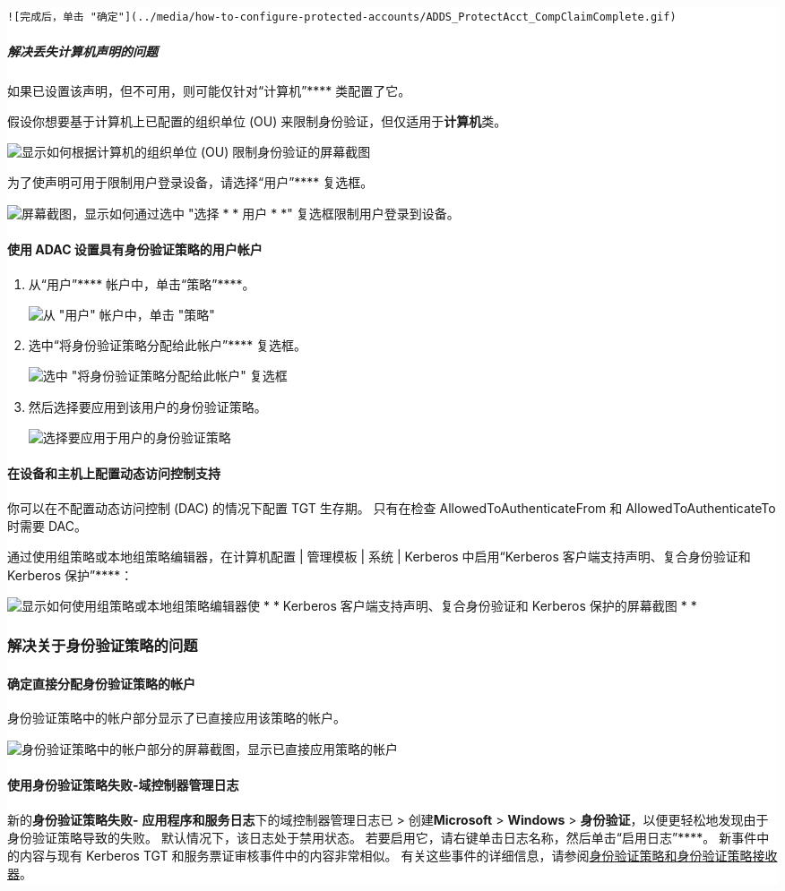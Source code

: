     ![完成后，单击 "确定"](../media/how-to-configure-protected-accounts/ADDS_ProtectAcct_CompClaimComplete.gif)

##### <a name="troubleshoot-missing-computer-claims"></a>解决丢失计算机声明的问题
如果已设置该声明，但不可用，则可能仅针对“计算机”**** 类配置了它。

假设你想要基于计算机上已配置的组织单位 (OU) 来限制身份验证，但仅适用于**计算机**类。

![显示如何根据计算机的组织单位 (OU) 限制身份验证的屏幕截图](../media/how-to-configure-protected-accounts/ADDS_ProtectAcct_RestrictComputers.gif)

为了使声明可用于限制用户登录设备，请选择“用户”**** 复选框。

![屏幕截图，显示如何通过选中 "选择 * * 用户 * *" 复选框限制用户登录到设备。  ](../media/how-to-configure-protected-accounts/ADDS_ProtectAcct_RestrictUsersComputers.gif)

#### <a name="provision-a-user-account-with-an-authentication-policy-with-adac"></a>使用 ADAC 设置具有身份验证策略的用户帐户

1.  从“用户”**** 帐户中，单击“策略”****。

    ![从 "用户" 帐户中，单击 "策略"](../media/how-to-configure-protected-accounts/ADDS_ProtectAcct_UserPolicy.gif)

2.  选中“将身份验证策略分配给此帐户”**** 复选框。

    ![选中 "将身份验证策略分配给此帐户" 复选框](../media/how-to-configure-protected-accounts/ADDS_ProtectAcct_UserPolicyAssign.gif)

3.  然后选择要应用到该用户的身份验证策略。

    ![选择要应用于用户的身份验证策略](../media/how-to-configure-protected-accounts/ADDS_ProtectAcct_UserPolicySelect.png)

#### <a name="configure-dynamic-access-control-support-on-devices-and-hosts"></a>在设备和主机上配置动态访问控制支持
你可以在不配置动态访问控制 (DAC) 的情况下配置 TGT 生存期。 只有在检查 AllowedToAuthenticateFrom 和 AllowedToAuthenticateTo 时需要 DAC。

通过使用组策略或本地组策略编辑器，在计算机配置 | 管理模板 | 系统 | Kerberos 中启用“Kerberos 客户端支持声明、复合身份验证和 Kerberos 保护”****：

![显示如何使用组策略或本地组策略编辑器使 * * Kerberos 客户端支持声明、复合身份验证和 Kerberos 保护的屏幕截图 * *](../media/how-to-configure-protected-accounts/ADDS_ProtectAcct_KerbClientDACSupport.gif)

### <a name="troubleshoot-authentication-policies"></a>解决关于身份验证策略的问题

#### <a name="determine-the-accounts-that-are-directly-assigned-an-authentication-policy"></a>确定直接分配身份验证策略的帐户
身份验证策略中的帐户部分显示了已直接应用该策略的帐户。

![身份验证策略中的帐户部分的屏幕截图，显示已直接应用策略的帐户](../media/how-to-configure-protected-accounts/ADDS_ProtectAcct_AccountsAssigned.gif)

#### <a name="use-the-authentication-policy-failures---domain-controller-administrative-log"></a>使用身份验证策略失败-域控制器管理日志
新的**身份验证策略失败-** **应用程序和服务日志**下的域控制器管理日志已  >  创建**Microsoft**  >  **Windows**  >  **身份验证**，以便更轻松地发现由于身份验证策略导致的失败。 默认情况下，该日志处于禁用状态。 若要启用它，请右键单击日志名称，然后单击“启用日志”****。 新事件中的内容与现有 Kerberos TGT 和服务票证审核事件中的内容非常相似。 有关这些事件的详细信息，请参阅[身份验证策略和身份验证策略接收器](/previous-versions/windows/it-pro/windows-server-2012-R2-and-2012/dn486813(v=ws.11))。
